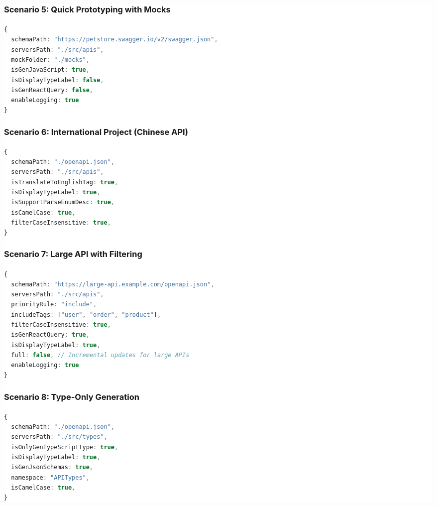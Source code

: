 ### Scenario 5: Quick Prototyping with Mocks

```typescript
{
  schemaPath: "https://petstore.swagger.io/v2/swagger.json",
  serversPath: "./src/apis",
  mockFolder: "./mocks",
  isGenJavaScript: true,
  isDisplayTypeLabel: false,
  isGenReactQuery: false,
  enableLogging: true
}
```

### Scenario 6: International Project (Chinese API)

```typescript
{
  schemaPath: "./openapi.json",
  serversPath: "./src/apis",
  isTranslateToEnglishTag: true,
  isDisplayTypeLabel: true,
  isSupportParseEnumDesc: true,
  isCamelCase: true,
  filterCaseInsensitive: true,
}
```

### Scenario 7: Large API with Filtering

```typescript
{
  schemaPath: "https://large-api.example.com/openapi.json",
  serversPath: "./src/apis",
  priorityRule: "include",
  includeTags: ["user", "order", "product"],
  filterCaseInsensitive: true,
  isGenReactQuery: true,
  isDisplayTypeLabel: true,
  full: false, // Incremental updates for large APIs
  enableLogging: true
}
```

### Scenario 8: Type-Only Generation

```typescript
{
  schemaPath: "./openapi.json",
  serversPath: "./src/types",
  isOnlyGenTypeScriptType: true,
  isDisplayTypeLabel: true,
  isGenJsonSchemas: true,
  namespace: "APITypes",
  isCamelCase: true,
}
```
